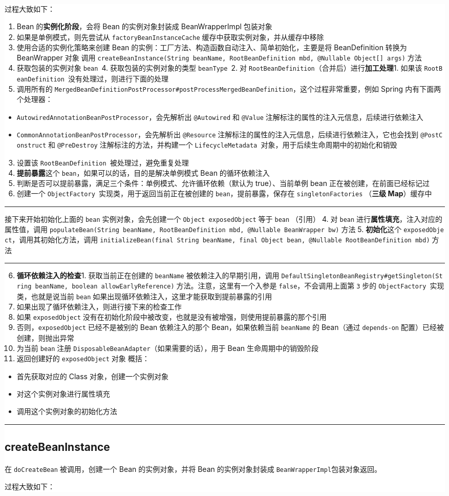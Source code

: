 过程大致如下：

1.  Bean 的**实例化阶段**，会将 Bean 的实例对象封装成 BeanWrapperImpl 包装对象
1.  如果是单例模式，则先尝试从 `factoryBeanInstanceCache` 缓存中获取实例对象，并从缓存中移除
2.  使用合适的实例化策略来创建 Bean 的实例：工厂方法、构造函数自动注入、简单初始化，主要是将 BeanDefinition 转换为 BeanWrapper 对象
调用 `createBeanInstance(String beanName, RootBeanDefinition mbd, @Nullable Object[] args)` 方法
3.  获取包装的实例对象 `bean
`4.  获取包装的实例对象的类型 `beanType
`2.  对 `RootBeanDefinition`（合并后）进行**加工处理**1.  如果该 `RootBeanDefinition `没有处理过，则进行下面的处理
2.  调用所有的 `MergedBeanDefinitionPostProcessor#postProcessMergedBeanDefinition`，这个过程非常重要，例如 Spring 内有下面两个处理器：

- `AutowiredAnnotationBeanPostProcessor`，会先解析出 `@Autowired` 和 `@Value` 注解标注的属性的注入元信息，后续进行依赖注入

- `CommonAnnotationBeanPostProcessor`，会先解析出 `@Resource` 注解标注的属性的注入元信息，后续进行依赖注入，它也会找到 `@PostConstruct` 和 `@PreDestroy` 注解标注的方法，并构建一个 `LifecycleMetadata `对象，用于后续生命周期中的初始化和销毁
3.  设置该 `RootBeanDefinition `被处理过，避免重复处理
3.  **提前暴露**这个 `bean`，如果可以的话，目的是解决单例模式 Bean 的循环依赖注入
1.  判断是否可以提前暴露，满足三个条件：单例模式、允许循环依赖（默认为 true）、当前单例 bean 正在被创建，在前面已经标记过
2.  创建一个 `ObjectFactory `实现类，用于返回当前正在被创建的 `bean`，提前暴露，保存在 `singletonFactories` （**三级 Map**）缓存中

---


接下来开始初始化上面的 `bean` 实例对象，会先创建一个 `Object exposedObject` 等于 `bean` （引用）
4.  对 `bean` 进行**属性填充**，注入对应的属性值，调用 `populateBean(String beanName, RootBeanDefinition mbd, @Nullable BeanWrapper bw)` 方法
5.  **初始化**这个 `exposedObject`，调用其初始化方法，调用 `initializeBean(final String beanName, final Object bean, @Nullable RootBeanDefinition mbd)` 方法

---


6.  **循环依赖注入的检查**1.  获取当前正在创建的 `beanName` 被依赖注入的早期引用，调用 `DefaultSingletonBeanRegistry#getSingleton(String beanName, boolean allowEarlyReference)` 方法。注意，这里有一个入参是 `false`，不会调用上面第 `3` 步的 `ObjectFactory `实现类，也就是说当前 `bean` 如果出现循环依赖注入，这里才能获取到提前暴露的引用
2.  如果出现了循环依赖注入，则进行接下来的检查工作
1.  如果 `exposedObject` 没有在初始化阶段中被改变，也就是没有被增强，则使用提前暴露的那个引用
2.  否则，`exposedObject` 已经不是被别的 Bean 依赖注入的那个 Bean，如果依赖当前 `beanName` 的 Bean（通过 `depends-on` 配置）已经被创建，则抛出异常
7.  为当前 `bean` 注册 `DisposableBeanAdapter`（如果需要的话），用于 Bean 生命周期中的销毁阶段
8.  返回创建好的 `exposedObject` 对象
概括：

- 首先获取对应的 Class 对象，创建一个实例对象

- 对这个实例对象进行属性填充

- 调用这个实例对象的初始化方法

---

## createBeanInstance

在 `doCreateBean` 被调用，创建一个 Bean 的实例对象，并将 Bean 的实例对象封装成 `BeanWrapperImpl`包装对象返回。

过程大致如下：
